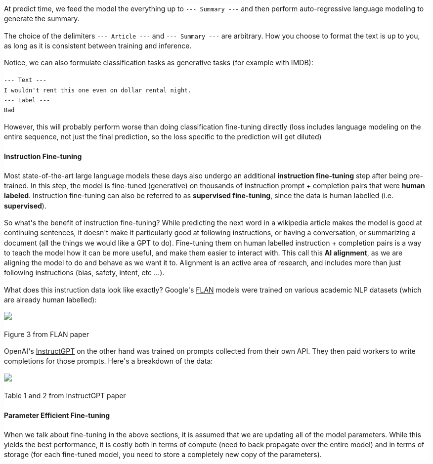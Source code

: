 At predict time, we feed the model the everything up to `--- Summary ---` and then perform auto-regressive language modeling to generate the summary.

The choice of the delimiters `--- Article ---` and `--- Summary ---` are arbitrary. How you choose to format the text is up to you, as long as it is consistent between training and inference.

Notice, we can also formulate classification tasks as generative tasks (for example with IMDB):

```null
--- Text ---
I wouldn't rent this one even on dollar rental night.
--- Label ---
Bad

```

However, this will probably perform worse than doing classification fine-tuning directly (loss includes language modeling on the entire sequence, not just the final prediction, so the loss specific to the prediction will get diluted)

#### Instruction Fine-tuning

Most state-of-the-art large language models these days also undergo an additional **instruction fine-tuning** step after being pre-trained. In this step, the model is fine-tuned (generative) on thousands of instruction prompt + completion pairs that were **human labeled**. Instruction fine-tuning can also be referred to as **supervised fine-tuning**, since the data is human labelled (i.e. **supervised**).

So what's the benefit of instruction fine-tuning? While predicting the next word in a wikipedia article makes the model is good at continuing sentences, it doesn't make it particularly good at following instructions, or having a conversation, or summarizing a document (all the things we would like a GPT to do). Fine-tuning them on human labelled instruction + completion pairs is a way to teach the model how it can be more useful, and make them easier to interact with. This call this **AI alignment**, as we are aligning the model to do and behave as we want it to. Alignment is an active area of research, and includes more than just following instructions (bias, safety, intent, etc ...).

What does this instruction data look like exactly? Google's [FLAN](https://arxiv.org/pdf/2109.01652.pdf) models were trained on various academic NLP datasets (which are already human labelled):

![](https://i.imgur.com/9W2bwJF.png)

Figure 3 from FLAN paper

OpenAI's [InstructGPT](https://arxiv.org/pdf/2203.02155.pdf) on the other hand was trained on prompts collected from their own API. They then paid workers to write completions for those prompts. Here's a breakdown of the data:

![](https://i.imgur.com/FaRRbCa.png)

Table 1 and 2 from InstructGPT paper

#### Parameter Efficient Fine-tuning

When we talk about fine-tuning in the above sections, it is assumed that we are updating all of the model parameters. While this yields the best performance, it is costly both in terms of compute (need to back propagate over the entire model) and in terms of storage (for each fine-tuned model, you need to store a completely new copy of the parameters).
